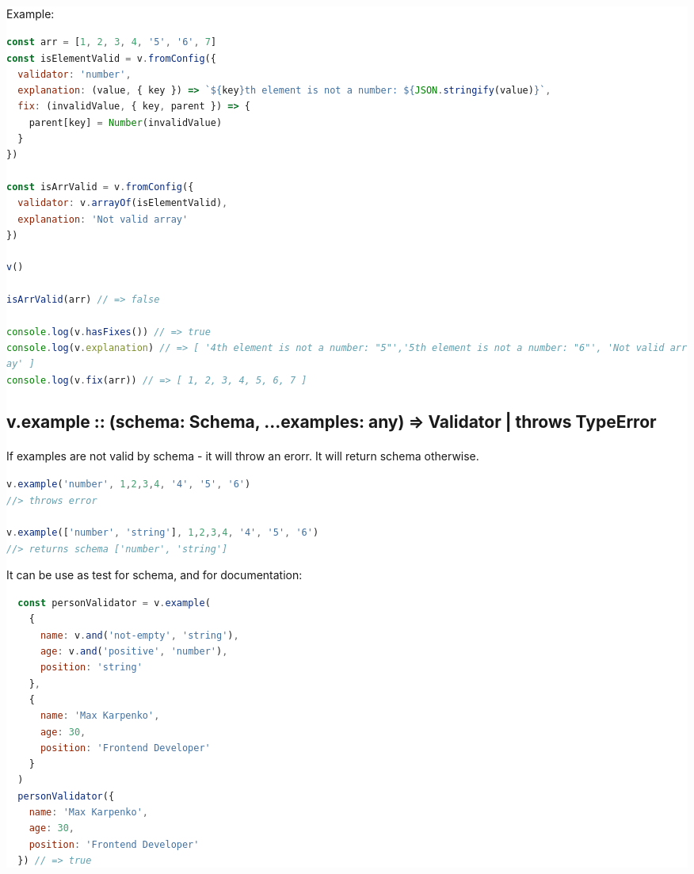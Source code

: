 Example:

```javascript
const arr = [1, 2, 3, 4, '5', '6', 7]
const isElementValid = v.fromConfig({
  validator: 'number',
  explanation: (value, { key }) => `${key}th element is not a number: ${JSON.stringify(value)}`,
  fix: (invalidValue, { key, parent }) => {
    parent[key] = Number(invalidValue)
  }
})

const isArrValid = v.fromConfig({
  validator: v.arrayOf(isElementValid),
  explanation: 'Not valid array'
})

v()

isArrValid(arr) // => false

console.log(v.hasFixes()) // => true
console.log(v.explanation) // => [ '4th element is not a number: "5"','5th element is not a number: "6"', 'Not valid array' ]
console.log(v.fix(arr)) // => [ 1, 2, 3, 4, 5, 6, 7 ]
```

## v.example :: (schema: Schema, ...examples: any) => Validator |  throws TypeError

If examples are not valid by schema - it will throw an erorr.
It will return schema otherwise.

```javascript
v.example('number', 1,2,3,4, '4', '5', '6')
//> throws error

v.example(['number', 'string'], 1,2,3,4, '4', '5', '6')
//> returns schema ['number', 'string']
```

It can be use as test for schema, and for documentation:

```javascript
  const personValidator = v.example(
    {
      name: v.and('not-empty', 'string'),
      age: v.and('positive', 'number'),
      position: 'string'
    },
    {
      name: 'Max Karpenko',
      age: 30,
      position: 'Frontend Developer'
    }
  )
  personValidator({
    name: 'Max Karpenko',
    age: 30,
    position: 'Frontend Developer'
  }) // => true

```
